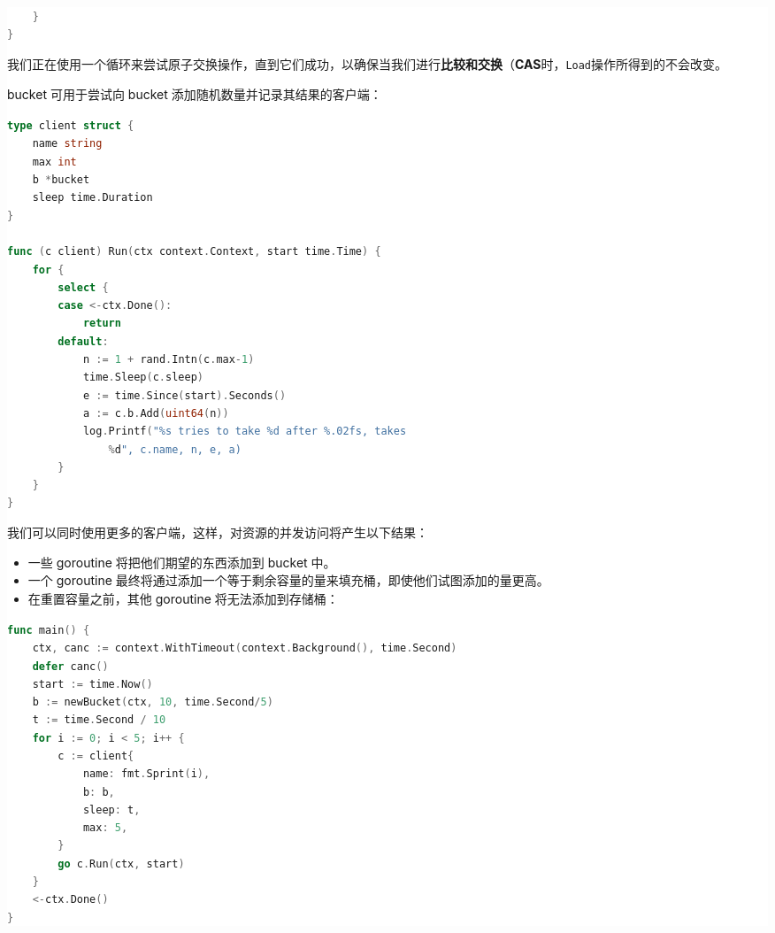 ```go
    }
}
```

我们正在使用一个循环来尝试原子交换操作，直到它们成功，以确保当我们进行**比较和交换**（**CAS**时，`Load`操作所得到的不会改变。

bucket 可用于尝试向 bucket 添加随机数量并记录其结果的客户端：

```go
type client struct {
    name string
    max int
    b *bucket
    sleep time.Duration
}

func (c client) Run(ctx context.Context, start time.Time) {
    for {
        select {
        case <-ctx.Done():
            return
        default:
            n := 1 + rand.Intn(c.max-1)
            time.Sleep(c.sleep)
            e := time.Since(start).Seconds()
            a := c.b.Add(uint64(n))
            log.Printf("%s tries to take %d after %.02fs, takes  
                %d", c.name, n, e, a)
        }
    }
}
```

我们可以同时使用更多的客户端，这样，对资源的并发访问将产生以下结果：

*   一些 goroutine 将把他们期望的东西添加到 bucket 中。
*   一个 goroutine 最终将通过添加一个等于剩余容量的量来填充桶，即使他们试图添加的量更高。
*   在重置容量之前，其他 goroutine 将无法添加到存储桶：

```go
func main() {
    ctx, canc := context.WithTimeout(context.Background(), time.Second)
    defer canc()
    start := time.Now()
    b := newBucket(ctx, 10, time.Second/5)
    t := time.Second / 10
    for i := 0; i < 5; i++ {
        c := client{
            name: fmt.Sprint(i),
            b: b,
            sleep: t,
            max: 5,
        }
        go c.Run(ctx, start)
    }
    <-ctx.Done()
}
```
